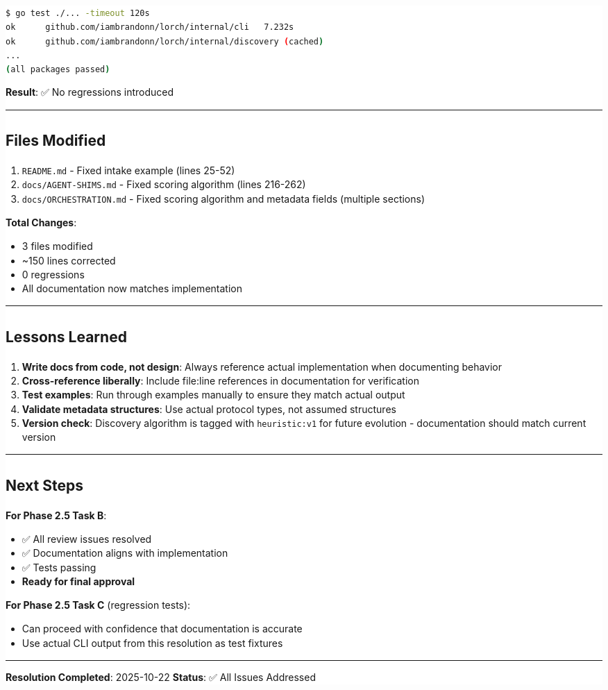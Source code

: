 ```bash
$ go test ./... -timeout 120s
ok  	github.com/iambrandonn/lorch/internal/cli	7.232s
ok  	github.com/iambrandonn/lorch/internal/discovery	(cached)
...
(all packages passed)
```

**Result**: ✅ No regressions introduced

---

## Files Modified

1. `README.md` - Fixed intake example (lines 25-52)
2. `docs/AGENT-SHIMS.md` - Fixed scoring algorithm (lines 216-262)
3. `docs/ORCHESTRATION.md` - Fixed scoring algorithm and metadata fields (multiple sections)

**Total Changes**:
- 3 files modified
- ~150 lines corrected
- 0 regressions
- All documentation now matches implementation

---

## Lessons Learned

1. **Write docs from code, not design**: Always reference actual implementation when documenting behavior
2. **Cross-reference liberally**: Include file:line references in documentation for verification
3. **Test examples**: Run through examples manually to ensure they match actual output
4. **Validate metadata structures**: Use actual protocol types, not assumed structures
5. **Version check**: Discovery algorithm is tagged with `heuristic:v1` for future evolution - documentation should match current version

---

## Next Steps

**For Phase 2.5 Task B**:
- ✅ All review issues resolved
- ✅ Documentation aligns with implementation
- ✅ Tests passing
- **Ready for final approval**

**For Phase 2.5 Task C** (regression tests):
- Can proceed with confidence that documentation is accurate
- Use actual CLI output from this resolution as test fixtures

---

**Resolution Completed**: 2025-10-22
**Status**: ✅ All Issues Addressed
